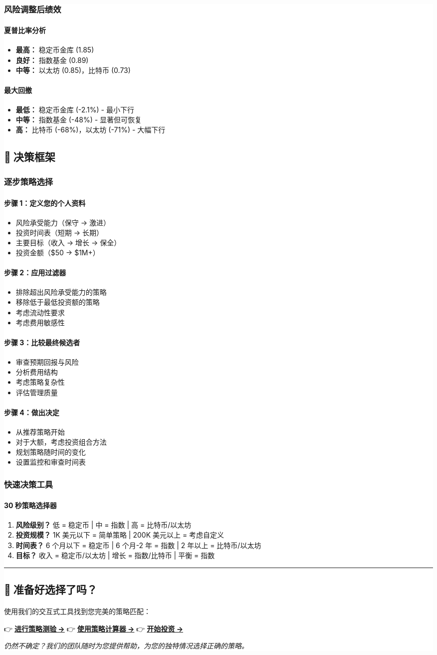 ### 风险调整后绩效

#### **夏普比率分析**

- **最高：** 稳定币金库 (1.85)
- **良好：** 指数基金 (0.89)
- **中等：** 以太坊 (0.85)，比特币 (0.73)

#### **最大回撤**

- **最低：** 稳定币金库 (-2.1%) - 最小下行
- **中等：** 指数基金 (-48%) - 显著但可恢复
- **高：** 比特币 (-68%)，以太坊 (-71%) - 大幅下行

## 🎯 决策框架

### 逐步策略选择

#### **步骤 1：定义您的个人资料**

- 风险承受能力（保守 → 激进）
- 投资时间表（短期 → 长期）
- 主要目标（收入 → 增长 → 保全）
- 投资金额（$50 → $1M+）

#### **步骤 2：应用过滤器**

- 排除超出风险承受能力的策略
- 移除低于最低投资额的策略
- 考虑流动性要求
- 考虑费用敏感性

#### **步骤 3：比较最终候选者**

- 审查预期回报与风险
- 分析费用结构
- 考虑策略复杂性
- 评估管理质量

#### **步骤 4：做出决定**

- 从推荐策略开始
- 对于大额，考虑投资组合方法
- 规划策略随时间的变化
- 设置监控和审查时间表

### 快速决策工具

#### **30 秒策略选择器**

1. **风险级别？** 低 = 稳定币 | 中 = 指数 | 高 = 比特币/以太坊
2. **投资规模？** 1K 美元以下 = 简单策略 | 200K 美元以上 = 考虑自定义
3. **时间表？** 6 个月以下 = 稳定币 | 6 个月-2 年 = 指数 | 2 年以上 = 比特币/以太坊
4. **目标？** 收入 = 稳定币/以太坊 | 增长 = 指数/比特币 | 平衡 = 指数

---

## 🚀 准备好选择了吗？

使用我们的交互式工具找到您完美的策略匹配：

👉 **[进行策略测验 →](https://app.zap-pilot.com/risk-assessment)** 👉
**[使用策略计算器 →](https://app.zap-pilot.com/calculator)** 👉
**[开始投资 →](https://app.zap-pilot.com/getting-started)**

_仍然不确定？我们的团队随时为您提供帮助，为您的独特情况选择正确的策略。_
